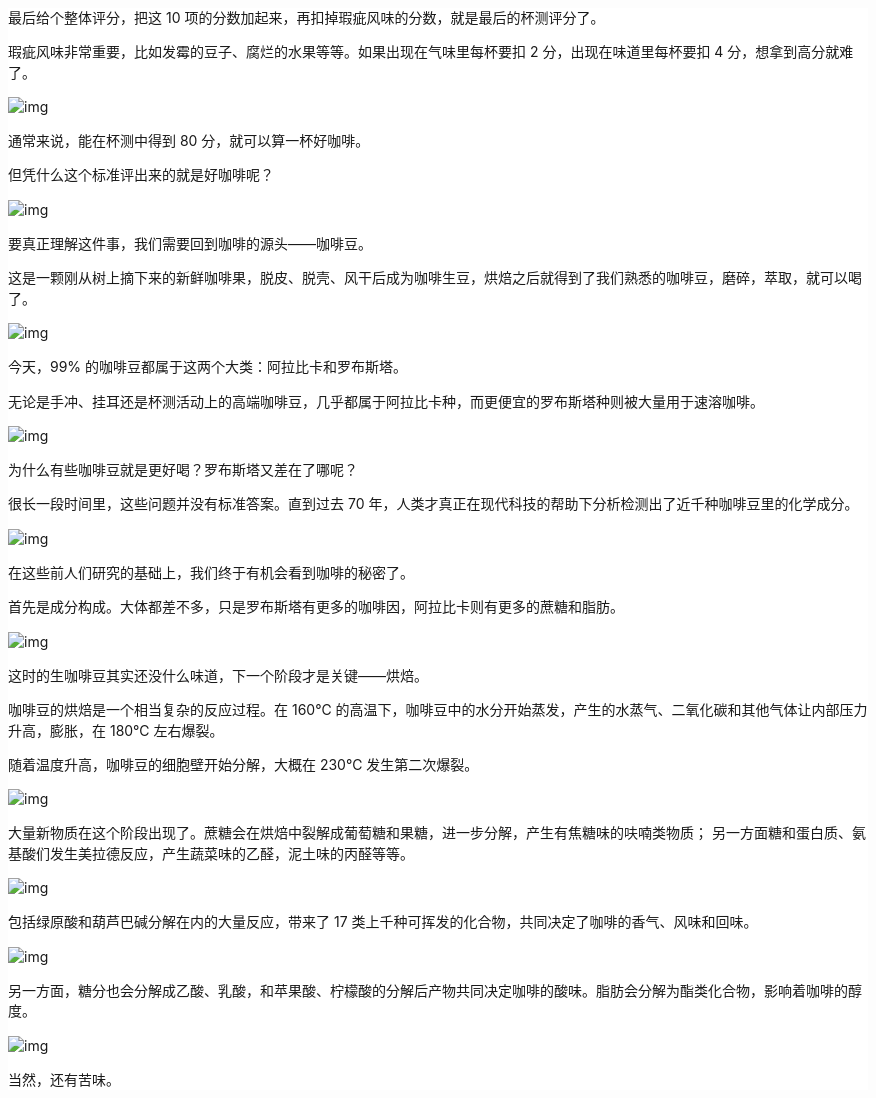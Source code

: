 最后给个整体评分，把这 10 项的分数加起来，再扣掉瑕疵风味的分数，就是最后的杯测评分了。

瑕疵风味非常重要，比如发霉的豆子、腐烂的水果等等。如果出现在气味里每杯要扣 2 分，出现在味道里每杯要扣 4 分，想拿到高分就难了。

![img](https://cdn.jsdelivr.net/gh/just-prog/static/img/202108281946775.jpeg)

通常来说，能在杯测中得到 80 分，就可以算一杯好咖啡。

但凭什么这个标准评出来的就是好咖啡呢？

![img](https://cdn.jsdelivr.net/gh/just-prog/static/img/202108281946771.jpeg)

要真正理解这件事，我们需要回到咖啡的源头——咖啡豆。

这是一颗刚从树上摘下来的新鲜咖啡果，脱皮、脱壳、风干后成为咖啡生豆，烘焙之后就得到了我们熟悉的咖啡豆，磨碎，萃取，就可以喝了。

![img](https://cdn.jsdelivr.net/gh/just-prog/static/img/202108281946422.gif)

今天，99% 的咖啡豆都属于这两个大类：阿拉比卡和罗布斯塔。

无论是手冲、挂耳还是杯测活动上的高端咖啡豆，几乎都属于阿拉比卡种，而更便宜的罗布斯塔种则被大量用于速溶咖啡。

![img](https://cdn.jsdelivr.net/gh/just-prog/static/img/202108281946822.jpeg)

为什么有些咖啡豆就是更好喝？罗布斯塔又差在了哪呢？

很长一段时间里，这些问题并没有标准答案。直到过去 70 年，人类才真正在现代科技的帮助下分析检测出了近千种咖啡豆里的化学成分。

![img](https://cdn.jsdelivr.net/gh/just-prog/static/img/202108281957830.jpeg)

在这些前人们研究的基础上，我们终于有机会看到咖啡的秘密了。

首先是成分构成。大体都差不多，只是罗布斯塔有更多的咖啡因，阿拉比卡则有更多的蔗糖和脂肪。

![img](https://cdn.jsdelivr.net/gh/just-prog/static/img/202108281946842.jpeg)

这时的生咖啡豆其实还没什么味道，下一个阶段才是关键——烘焙。

咖啡豆的烘焙是一个相当复杂的反应过程。在 160℃ 的高温下，咖啡豆中的水分开始蒸发，产生的水蒸气、二氧化碳和其他气体让内部压力升高，膨胀，在 180℃ 左右爆裂。

随着温度升高，咖啡豆的细胞壁开始分解，大概在 230℃ 发生第二次爆裂。

![img](https://cdn.jsdelivr.net/gh/just-prog/static/img/202108281957759.gif)

大量新物质在这个阶段出现了。蔗糖会在烘焙中裂解成葡萄糖和果糖，进一步分解，产生有焦糖味的呋喃类物质；
另一方面糖和蛋白质、氨基酸们发生美拉德反应，产生蔬菜味的乙醛，泥土味的丙醛等等。

![img](https://cdn.jsdelivr.net/gh/just-prog/static/img/202108281957991.gif)

包括绿原酸和葫芦巴碱分解在内的大量反应，带来了 17 类上千种可挥发的化合物，共同决定了咖啡的香气、风味和回味。

![img](https://cdn.jsdelivr.net/gh/just-prog/static/img/202108281946905.jpeg)

另一方面，糖分也会分解成乙酸、乳酸，和苹果酸、柠檬酸的分解后产物共同决定咖啡的酸味。脂肪会分解为酯类化合物，影响着咖啡的醇度。

![img](https://cdn.jsdelivr.net/gh/just-prog/static/img/202108281947555.gif)

当然，还有苦味。
